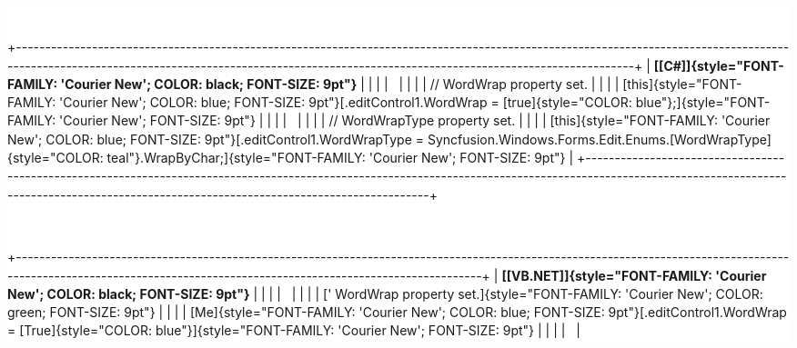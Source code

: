  

+-----------------------------------------------------------------------------------------------------------------------------------------------------------------------------------------------------------------------------------------------+
| **[\[C#\]]{style="FONT-FAMILY: 'Courier New'; COLOR: black; FONT-SIZE: 9pt"}**                                                                                                                                                                |
|                                                                                                                                                                                                                                               |
|                                                                                                                                                                                                                                               |
|                                                                                                                                                                                                                                               |
| // WordWrap property set.                                                                                                                                                                                                                     |
|                                                                                                                                                                                                                                               |
| [this]{style="FONT-FAMILY: 'Courier New'; COLOR: blue; FONT-SIZE: 9pt"}[.editControl1.WordWrap = [true]{style="COLOR: blue"};]{style="FONT-FAMILY: 'Courier New'; FONT-SIZE: 9pt"}                                                            |
|                                                                                                                                                                                                                                               |
|                                                                                                                                                                                                                                               |
|                                                                                                                                                                                                                                               |
| // WordWrapType property set.                                                                                                                                                                                                                 |
|                                                                                                                                                                                                                                               |
| [this]{style="FONT-FAMILY: 'Courier New'; COLOR: blue; FONT-SIZE: 9pt"}[.editControl1.WordWrapType = Syncfusion.Windows.Forms.Edit.Enums.[WordWrapType]{style="COLOR: teal"}.WrapByChar;]{style="FONT-FAMILY: 'Courier New'; FONT-SIZE: 9pt"} |
+-----------------------------------------------------------------------------------------------------------------------------------------------------------------------------------------------------------------------------------------------+

 

+---------------------------------------------------------------------------------------------------------------------------------------------------------------------------------------------------------------------+
| **[\[VB.NET\]]{style="FONT-FAMILY: 'Courier New'; COLOR: black; FONT-SIZE: 9pt"}**                                                                                                                                  |
|                                                                                                                                                                                                                     |
|                                                                                                                                                                                                                     |
|                                                                                                                                                                                                                     |
| [\' WordWrap property set.]{style="FONT-FAMILY: 'Courier New'; COLOR: green; FONT-SIZE: 9pt"}                                                                                                                       |
|                                                                                                                                                                                                                     |
| [Me]{style="FONT-FAMILY: 'Courier New'; COLOR: blue; FONT-SIZE: 9pt"}[.editControl1.WordWrap = [True]{style="COLOR: blue"}]{style="FONT-FAMILY: 'Courier New'; FONT-SIZE: 9pt"}                                     |
|                                                                                                                                                                                                                     |
|                                                                                                                                                                                                                     |